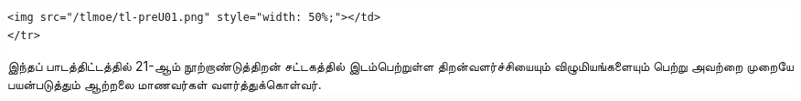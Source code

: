     <img src="/tlmoe/tl-preU01.png" style="width: 50%;"></td>
    </tr>
</table>
<p style="text-align:justify;">இந்தப் பாடத்திட்டத்தில் 21-ஆம் நூற்றாண்டுத்திறன் சட்டகத்தில் இடம்பெற்றுள்ள  திறன்வளர்ச்சியையும் விழுமியங்களையும் பெற்று அவற்றை முறையே பயன்படுத்தும் ஆற்றலை மாணவர்கள் வளர்த்துக்கொள்வர்.
</p>